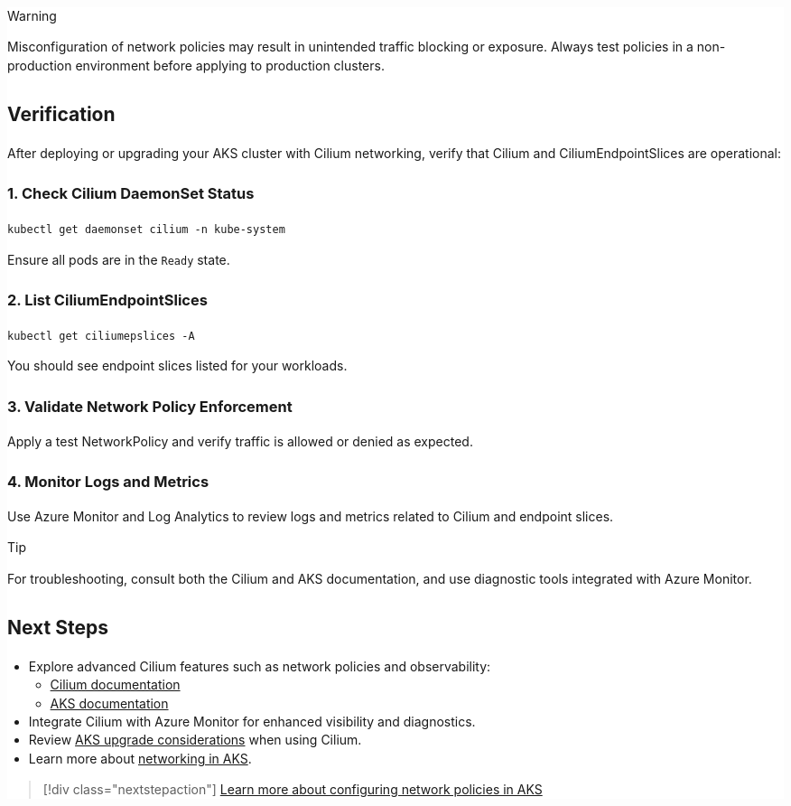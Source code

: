 > [!WARNING]
> Misconfiguration of network policies may result in unintended traffic blocking or exposure. Always test policies in a non-production environment before applying to production clusters.

## Verification

After deploying or upgrading your AKS cluster with Cilium networking, verify that Cilium and CiliumEndpointSlices are operational:

### 1. Check Cilium DaemonSet Status

```azurecli
kubectl get daemonset cilium -n kube-system
```

Ensure all pods are in the `Ready` state.

### 2. List CiliumEndpointSlices

```azurecli
kubectl get ciliumepslices -A
```

You should see endpoint slices listed for your workloads.

### 3. Validate Network Policy Enforcement

Apply a test NetworkPolicy and verify traffic is allowed or denied as expected.

### 4. Monitor Logs and Metrics

Use Azure Monitor and Log Analytics to review logs and metrics related to Cilium and endpoint slices.

> [!TIP]
> For troubleshooting, consult both the Cilium and AKS documentation, and use diagnostic tools integrated with Azure Monitor.

## Next Steps

- Explore advanced Cilium features such as network policies and observability:
  - [Cilium documentation](https://docs.cilium.io/en/stable/)
  - [AKS documentation](https://docs.microsoft.com/azure/aks/)
- Integrate Cilium with Azure Monitor for enhanced visibility and diagnostics.
- Review [AKS upgrade considerations](https://learn.microsoft.com/azure/aks/upgrade-cluster) when using Cilium.
- Learn more about [networking in AKS](https://learn.microsoft.com/azure/aks/concepts-network).

> [!div class="nextstepaction"]
> [Learn more about configuring network policies in AKS](https://learn.microsoft.com/azure/aks/use-network-policies)